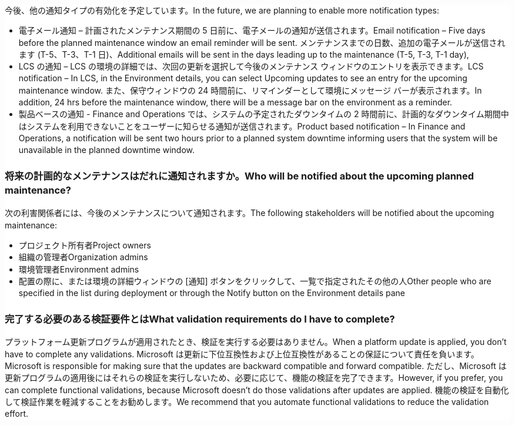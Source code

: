 <span data-ttu-id="6b8b9-139">今後、他の通知タイプの有効化を予定しています。</span><span class="sxs-lookup"><span data-stu-id="6b8b9-139">In the future, we are planning to enable more notification types:</span></span>
- <span data-ttu-id="6b8b9-140">電子メール通知 – 計画されたメンテナンス期間の 5 日前に、電子メールの通知が送信されます。</span><span class="sxs-lookup"><span data-stu-id="6b8b9-140">Email notification – Five days before the planned maintenance window an email reminder will be sent.</span></span> <span data-ttu-id="6b8b9-141">メンテナンスまでの日数、追加の電子メールが送信されます (T-5、T-3、T-1 日)、</span><span class="sxs-lookup"><span data-stu-id="6b8b9-141">Additional emails will be sent in the days leading up to the maintenance (T-5, T-3, T-1 day),</span></span>
- <span data-ttu-id="6b8b9-142">LCS の通知 – LCS の環境の詳細では、次回の更新を選択して今後のメンテナンス ウィンドウのエントリを表示できます。</span><span class="sxs-lookup"><span data-stu-id="6b8b9-142">LCS notification – In LCS, in the Environment details, you can select Upcoming updates to see an entry for the upcoming maintenance window.</span></span> <span data-ttu-id="6b8b9-143">また、保守ウィンドウの 24 時間前に、リマインダーとして環境にメッセージ バーが表示されます。</span><span class="sxs-lookup"><span data-stu-id="6b8b9-143">In addition, 24 hrs before the maintenance window, there will be a message bar on the environment as a reminder.</span></span>
- <span data-ttu-id="6b8b9-144">製品ベースの通知 - Finance and Operations では、システムの予定されたダウンタイムの 2 時間前に、計画的なダウンタイム期間中はシステムを利用できないことをユーザーに知らせる通知が送信されます。</span><span class="sxs-lookup"><span data-stu-id="6b8b9-144">Product based notification – In Finance and Operations, a notification will be sent two hours prior to a planned system downtime informing users that the system will be unavailable in the planned downtime window.</span></span>

### <a name="who-will-be-notified-about-the-upcoming-planned-maintenance"></a><span data-ttu-id="6b8b9-145">将来の計画的なメンテナンスはだれに通知されますか。</span><span class="sxs-lookup"><span data-stu-id="6b8b9-145">Who will be notified about the upcoming planned maintenance?</span></span>
<span data-ttu-id="6b8b9-146">次の利害関係者には、今後のメンテナンスについて通知されます。</span><span class="sxs-lookup"><span data-stu-id="6b8b9-146">The following stakeholders will be notified about the upcoming maintenance:</span></span>
- <span data-ttu-id="6b8b9-147">プロジェクト所有者</span><span class="sxs-lookup"><span data-stu-id="6b8b9-147">Project owners</span></span>
- <span data-ttu-id="6b8b9-148">組織の管理者</span><span class="sxs-lookup"><span data-stu-id="6b8b9-148">Organization admins</span></span>
- <span data-ttu-id="6b8b9-149">環境管理者</span><span class="sxs-lookup"><span data-stu-id="6b8b9-149">Environment admins</span></span>
- <span data-ttu-id="6b8b9-150">配置の際に、または環境の詳細ウィンドウの [通知] ボタンをクリックして、一覧で指定されたその他の人</span><span class="sxs-lookup"><span data-stu-id="6b8b9-150">Other people who are specified in the list during deployment or through the Notify button on the Environment details pane</span></span>

### <a name="what-validation-requirements-do-i-have-to-complete"></a><span data-ttu-id="6b8b9-151">完了する必要のある検証要件とは</span><span class="sxs-lookup"><span data-stu-id="6b8b9-151">What validation requirements do I have to complete?</span></span>
<span data-ttu-id="6b8b9-152">プラットフォーム更新プログラムが適用されたとき、検証を実行する必要はありません。</span><span class="sxs-lookup"><span data-stu-id="6b8b9-152">When a platform update is applied, you don’t have to complete any validations.</span></span> <span data-ttu-id="6b8b9-153">Microsoft は更新に下位互換性および上位互換性があることの保証について責任を負います。</span><span class="sxs-lookup"><span data-stu-id="6b8b9-153">Microsoft is responsible for making sure that the updates are backward compatible and forward compatible.</span></span> <span data-ttu-id="6b8b9-154">ただし、Microsoft は更新プログラムの適用後にはそれらの検証を実行しないため、必要に応じて、機能の検証を完了できます。</span><span class="sxs-lookup"><span data-stu-id="6b8b9-154">However, if you prefer, you can complete functional validations, because Microsoft doesn’t do those validations after updates are applied.</span></span> <span data-ttu-id="6b8b9-155">機能の検証を自動化して検証作業を軽減することをお勧めします。</span><span class="sxs-lookup"><span data-stu-id="6b8b9-155">We recommend that you automate functional validations to reduce the validation effort.</span></span>
